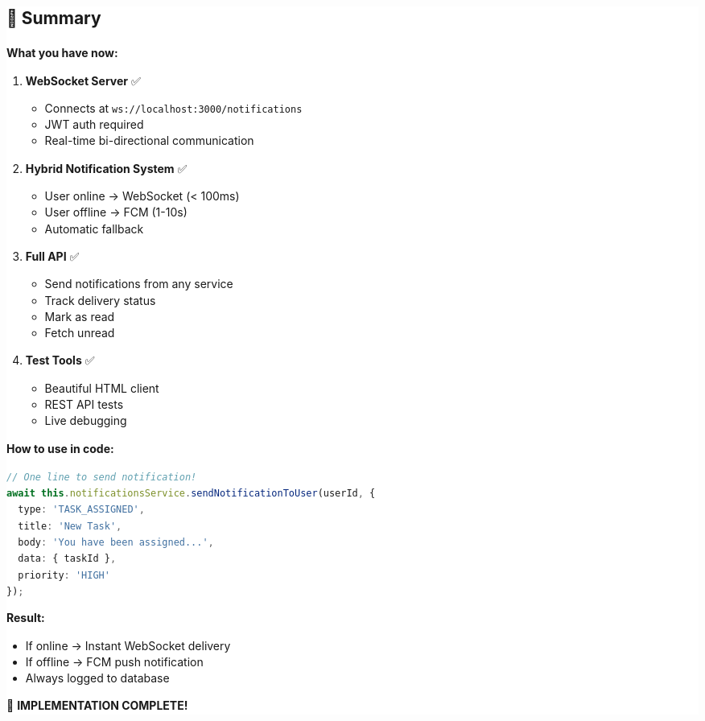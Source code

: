 
## 🎯 Summary

**What you have now:**

1. **WebSocket Server** ✅
   - Connects at `ws://localhost:3000/notifications`
   - JWT auth required
   - Real-time bi-directional communication

2. **Hybrid Notification System** ✅
   - User online → WebSocket (< 100ms)
   - User offline → FCM (1-10s)
   - Automatic fallback

3. **Full API** ✅
   - Send notifications from any service
   - Track delivery status
   - Mark as read
   - Fetch unread

4. **Test Tools** ✅
   - Beautiful HTML client
   - REST API tests
   - Live debugging

**How to use in code:**
```typescript
// One line to send notification!
await this.notificationsService.sendNotificationToUser(userId, {
  type: 'TASK_ASSIGNED',
  title: 'New Task',
  body: 'You have been assigned...',
  data: { taskId },
  priority: 'HIGH'
});
```

**Result:**
- If online → Instant WebSocket delivery
- If offline → FCM push notification
- Always logged to database

🎉 **IMPLEMENTATION COMPLETE!**
